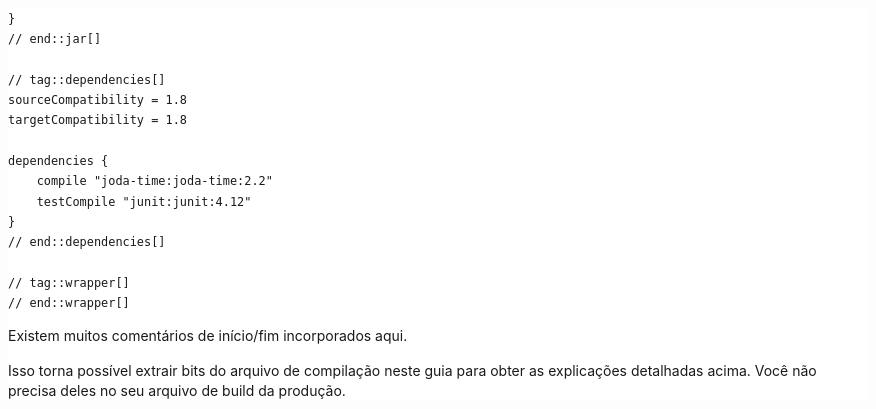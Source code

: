 ~~~
}
// end::jar[]

// tag::dependencies[]
sourceCompatibility = 1.8
targetCompatibility = 1.8

dependencies {
    compile "joda-time:joda-time:2.2"
    testCompile "junit:junit:4.12"
}
// end::dependencies[]

// tag::wrapper[]
// end::wrapper[]
~~~

Existem muitos comentários de início/fim incorporados aqui. 

Isso torna possível extrair bits do arquivo de compilação neste guia para obter as explicações detalhadas acima. Você não precisa deles no seu arquivo de build da produção.
